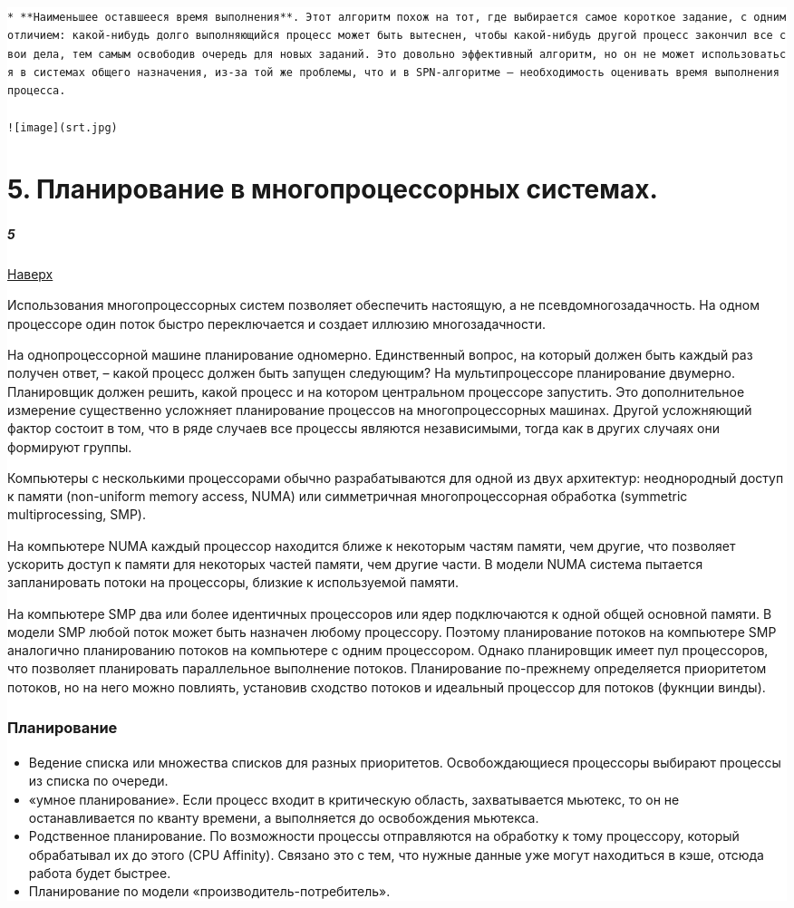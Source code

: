     * **Наименьшее оставшееся время выполнения**. Этот алгоритм похож на тот, где выбирается самое короткое задание, с одним отличием: какой-нибудь долго выполняющийся процесс может быть вытеснен, чтобы какой-нибудь другой процесс закончил все свои дела, тем самым освободив очередь для новых заданий. Это довольно эффективный алгоритм, но он не может использоваться в системах общего назначения, из-за той же проблемы, что и в SPN-алгоритме — необходимость оценивать время выполнения процесса.

    ![image](srt.jpg)        


# 5. Планирование в многопроцессорных системах.
##### 5
[Наверх](#table-of-contents)

Использования многопроцессорных систем позволяет обеспечить настоящую, а не псевдомногозадачность.
На одном процессоре один поток быстро переключается и создает иллюзию многозадачности.

На однопроцессорной машине планирование одномерно. Единственный вопрос, на который должен быть каждый раз получен ответ, – какой процесс должен быть запущен следующим? На мультипроцессоре планирование двумерно. Планировщик должен решить, какой процесс и на котором центральном процессоре запустить. Это дополнительное измерение существенно усложняет планирование процессов на многопроцессорных машинах. Другой усложняющий фактор состоит в том, что в ряде случаев все процессы являются независимыми, тогда как в других случаях они формируют груп­пы.

Компьютеры с несколькими процессорами обычно разрабатываются для одной из двух архитектур: неоднородный доступ к памяти (non-uniform memory access, NUMA) или симметричная многопроцессорная обработка (symmetric multiprocessing, SMP).

На компьютере NUMA каждый процессор находится ближе к некоторым частям памяти, чем другие, что позволяет ускорить доступ к памяти для некоторых частей памяти, чем другие части. В модели NUMA система пытается запланировать потоки на процессоры, близкие к используемой памяти. 

На компьютере SMP два или более идентичных процессоров или ядер подключаются к одной общей основной памяти. В модели SMP любой поток может быть назначен любому процессору. Поэтому планирование потоков на компьютере SMP аналогично планированию потоков на компьютере с одним процессором. Однако планировщик имеет пул процессоров, что позволяет планировать параллельное выполнение потоков. Планирование по-прежнему определяется приоритетом потоков, но на него можно повлиять, установив сходство потоков и идеальный процессор для потоков (фукнции винды).

### Планирование
* Ведение списка или множества списков для разных приоритетов. Освобождающиеся процессоры выбирают процессы из списка по очереди.
* «умное планирование». Если процесс входит в критическую область, захватывается мьютекс, то он не останавливается по кванту времени, а выполняется до освобождения мьютекса.
* Родственное планирование. По возможности процессы отправляются на обработку к тому процессору, который обрабатывал их до этого (CPU Affinity). Связано это с тем, что нужные данные уже могут находиться в кэше, отсюда работа будет быстрее.
* Планирование по модели «производитель-потребитель».
